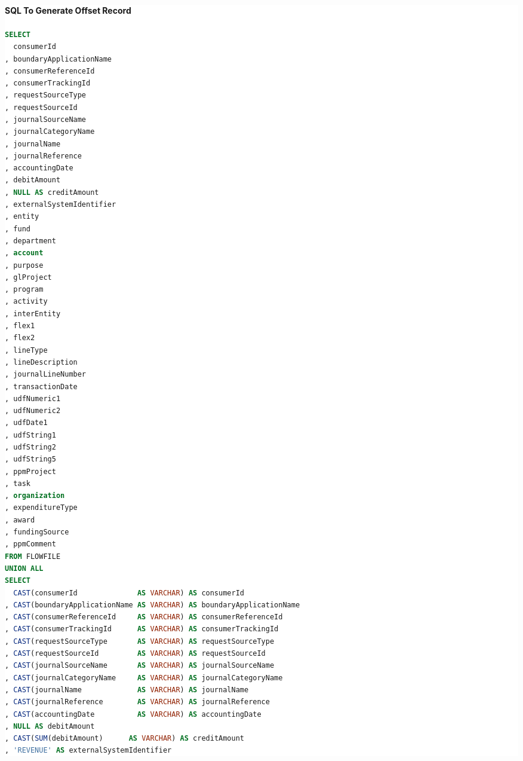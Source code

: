 
#### SQL To Generate Offset Record

```sql
SELECT
  consumerId
, boundaryApplicationName
, consumerReferenceId
, consumerTrackingId
, requestSourceType
, requestSourceId
, journalSourceName
, journalCategoryName
, journalName
, journalReference
, accountingDate
, debitAmount
, NULL AS creditAmount
, externalSystemIdentifier
, entity
, fund
, department
, account
, purpose
, glProject
, program
, activity
, interEntity
, flex1
, flex2
, lineType
, lineDescription
, journalLineNumber
, transactionDate
, udfNumeric1
, udfNumeric2
, udfDate1
, udfString1
, udfString2
, udfString5
, ppmProject
, task
, organization
, expenditureType
, award
, fundingSource
, ppmComment
FROM FLOWFILE
UNION ALL
SELECT
  CAST(consumerId              AS VARCHAR) AS consumerId
, CAST(boundaryApplicationName AS VARCHAR) AS boundaryApplicationName
, CAST(consumerReferenceId     AS VARCHAR) AS consumerReferenceId
, CAST(consumerTrackingId      AS VARCHAR) AS consumerTrackingId
, CAST(requestSourceType       AS VARCHAR) AS requestSourceType
, CAST(requestSourceId         AS VARCHAR) AS requestSourceId
, CAST(journalSourceName       AS VARCHAR) AS journalSourceName
, CAST(journalCategoryName     AS VARCHAR) AS journalCategoryName
, CAST(journalName             AS VARCHAR) AS journalName
, CAST(journalReference        AS VARCHAR) AS journalReference
, CAST(accountingDate          AS VARCHAR) AS accountingDate
, NULL AS debitAmount
, CAST(SUM(debitAmount)      AS VARCHAR) AS creditAmount
, 'REVENUE' AS externalSystemIdentifier
```